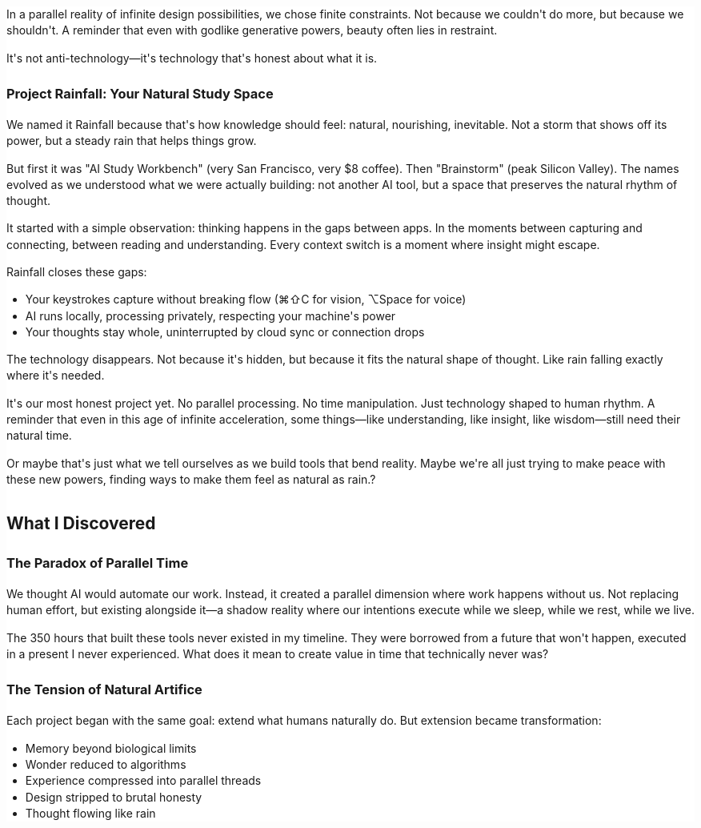 In a parallel reality of infinite design possibilities, we chose finite constraints. Not because we couldn't do more, but because we shouldn't. A reminder that even with godlike generative powers, beauty often lies in restraint.

It's not anti-technology—it's technology that's honest about what it is.

### Project Rainfall: Your Natural Study Space

We named it Rainfall because that's how knowledge should feel: natural, nourishing, inevitable. Not a storm that shows off its power, but a steady rain that helps things grow.

But first it was "AI Study Workbench" (very San Francisco, very $8 coffee). Then "Brainstorm" (peak Silicon Valley). The names evolved as we understood what we were actually building: not another AI tool, but a space that preserves the natural rhythm of thought.

It started with a simple observation: thinking happens in the gaps between apps. In the moments between capturing and connecting, between reading and understanding. Every context switch is a moment where insight might escape.

Rainfall closes these gaps:

- Your keystrokes capture without breaking flow (⌘⇧C for vision, ⌥Space for voice)
- AI runs locally, processing privately, respecting your machine's power
- Your thoughts stay whole, uninterrupted by cloud sync or connection drops

The technology disappears. Not because it's hidden, but because it fits the natural shape of thought. Like rain falling exactly where it's needed.

It's our most honest project yet. No parallel processing. No time manipulation. Just technology shaped to human rhythm. A reminder that even in this age of infinite acceleration, some things—like understanding, like insight, like wisdom—still need their natural time.

Or maybe that's just what we tell ourselves as we build tools that bend reality. Maybe we're all just trying to make peace with these new powers, finding ways to make them feel as natural as rain.?

## What I Discovered

### The Paradox of Parallel Time

We thought AI would automate our work. Instead, it created a parallel dimension where work happens without us. Not replacing human effort, but existing alongside it—a shadow reality where our intentions execute while we sleep, while we rest, while we live.

The 350 hours that built these tools never existed in my timeline. They were borrowed from a future that won't happen, executed in a present I never experienced. What does it mean to create value in time that technically never was?

### The Tension of Natural Artifice

Each project began with the same goal: extend what humans naturally do. But extension became transformation:

- Memory beyond biological limits
- Wonder reduced to algorithms
- Experience compressed into parallel threads
- Design stripped to brutal honesty
- Thought flowing like rain
